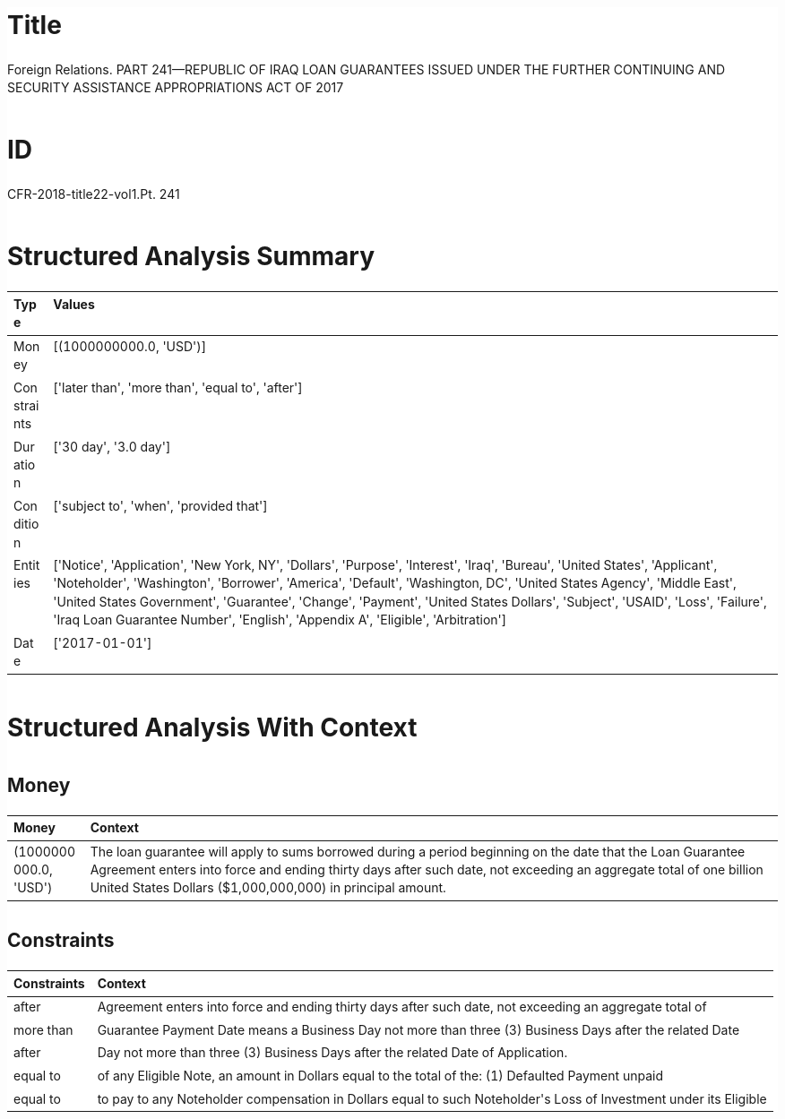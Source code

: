 # Title

 Foreign Relations. PART 241—REPUBLIC OF IRAQ LOAN GUARANTEES ISSUED UNDER THE FURTHER CONTINUING AND SECURITY ASSISTANCE APPROPRIATIONS ACT OF 2017


# ID

 CFR-2018-title22-vol1.Pt. 241


# Structured Analysis Summary

| Type        | Values                                                                                                                                                                                                                                                                                                                                                                                                                                                             |
|:------------|:-------------------------------------------------------------------------------------------------------------------------------------------------------------------------------------------------------------------------------------------------------------------------------------------------------------------------------------------------------------------------------------------------------------------------------------------------------------------|
| Money       | [(1000000000.0, 'USD')]                                                                                                                                                                                                                                                                                                                                                                                                                                            |
| Constraints | ['later than', 'more than', 'equal to', 'after']                                                                                                                                                                                                                                                                                                                                                                                                                   |
| Duration    | ['30 day', '3.0 day']                                                                                                                                                                                                                                                                                                                                                                                                                                              |
| Condition   | ['subject to', 'when', 'provided that']                                                                                                                                                                                                                                                                                                                                                                                                                            |
| Entities    | ['Notice', 'Application', 'New York, NY', 'Dollars', 'Purpose', 'Interest', 'Iraq', 'Bureau', 'United States', 'Applicant', 'Noteholder', 'Washington', 'Borrower', 'America', 'Default', 'Washington, DC', 'United States Agency', 'Middle East', 'United States Government', 'Guarantee', 'Change', 'Payment', 'United States Dollars', 'Subject', 'USAID', 'Loss', 'Failure', 'Iraq Loan Guarantee Number', 'English', 'Appendix A', 'Eligible', 'Arbitration'] |
| Date        | ['2017-01-01']                                                                                                                                                                                                                                                                                                                                                                                                                                                     |


# Structured Analysis With Context

 


## Money

| Money                 | Context                                                                                                                                                                                                                                                                                      |
|:----------------------|:---------------------------------------------------------------------------------------------------------------------------------------------------------------------------------------------------------------------------------------------------------------------------------------------|
| (1000000000.0, 'USD') | The loan guarantee will apply to sums borrowed during a period beginning on the date that the Loan Guarantee Agreement enters into force and ending thirty days after such date, not exceeding an aggregate total of one billion United States Dollars ($1,000,000,000) in principal amount. |


## Constraints

| Constraints   | Context                                                                                                           |
|:--------------|:------------------------------------------------------------------------------------------------------------------|
| after         | Agreement enters into force and ending thirty days after such date, not exceeding an aggregate total of           |
| more than     | Guarantee Payment Date means a Business Day not  more than three (3) Business Days after the related Date         |
| after         | Day not more than three (3) Business Days after  the related Date of Application.                                 |
| equal to      | of any Eligible Note, an amount in Dollars equal to the total of the: (1) Defaulted Payment unpaid                |
| equal to      | to pay to any Noteholder compensation in Dollars equal to such Noteholder's Loss of Investment under its Eligible |